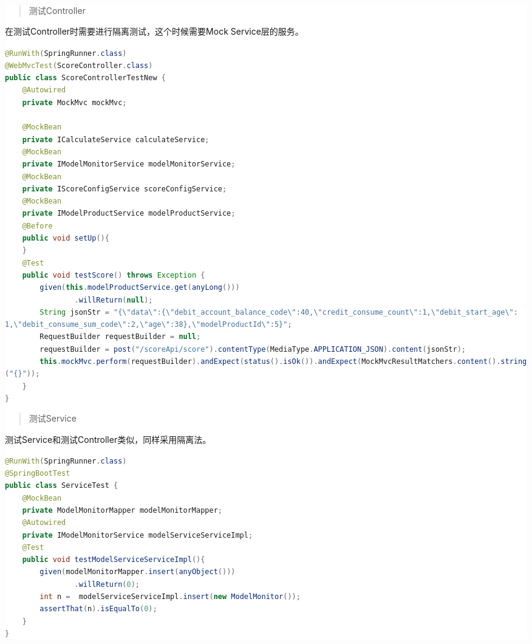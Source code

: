 > 测试Controller

在测试Controller时需要进行隔离测试，这个时候需要Mock Service层的服务。

```java
@RunWith(SpringRunner.class)
@WebMvcTest(ScoreController.class)
public class ScoreControllerTestNew {
    @Autowired
    private MockMvc mockMvc;

    @MockBean
    private ICalculateService calculateService;
    @MockBean
    private IModelMonitorService modelMonitorService;
    @MockBean
    private IScoreConfigService scoreConfigService;
    @MockBean
    private IModelProductService modelProductService;
    @Before
    public void setUp(){
    }
    @Test
    public void testScore() throws Exception {
        given(this.modelProductService.get(anyLong()))
                .willReturn(null);
        String jsonStr = "{\"data\":{\"debit_account_balance_code\":40,\"credit_consume_count\":1,\"debit_start_age\":1,\"debit_consume_sum_code\":2,\"age\":38},\"modelProductId\":5}";
        RequestBuilder requestBuilder = null;
        requestBuilder = post("/scoreApi/score").contentType(MediaType.APPLICATION_JSON).content(jsonStr);
        this.mockMvc.perform(requestBuilder).andExpect(status().isOk()).andExpect(MockMvcResultMatchers.content().string("{}"));
    }
}
```

> 测试Service

测试Service和测试Controller类似，同样采用隔离法。

```java
@RunWith(SpringRunner.class)
@SpringBootTest
public class ServiceTest {
    @MockBean
    private ModelMonitorMapper modelMonitorMapper;
    @Autowired
    private IModelMonitorService modelServiceServiceImpl;
    @Test
    public void testModelServiceServiceImpl(){
        given(modelMonitorMapper.insert(anyObject()))
                .willReturn(0);
        int n =  modelServiceServiceImpl.insert(new ModelMonitor());
        assertThat(n).isEqualTo(0);
    }
}
```
